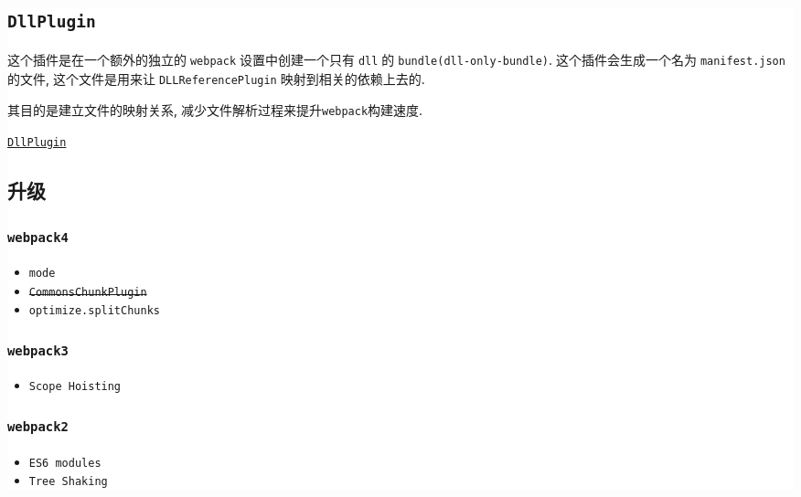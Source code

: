 ## `DllPlugin`

这个插件是在一个额外的独立的 `webpack` 设置中创建一个只有 `dll` 的 `bundle(dll-only-bundle)`. 这个插件会生成一个名为 `manifest.json` 的文件, 这个文件是用来让 `DLLReferencePlugin` 映射到相关的依赖上去的.

其目的是建立文件的映射关系, 减少文件解析过程来提升`webpack`构建速度.

[`DllPlugin`](https://webpack.docschina.org/plugins/dll-plugin/#src/components/Sidebar/Sidebar.jsx)

## 升级

### `webpack4`

- `mode`
- ~~`CommonsChunkPlugin`~~
- `optimize.splitChunks`

### `webpack3`

- `Scope Hoisting`

### `webpack2`

- `ES6 modules`
- `Tree Shaking`
